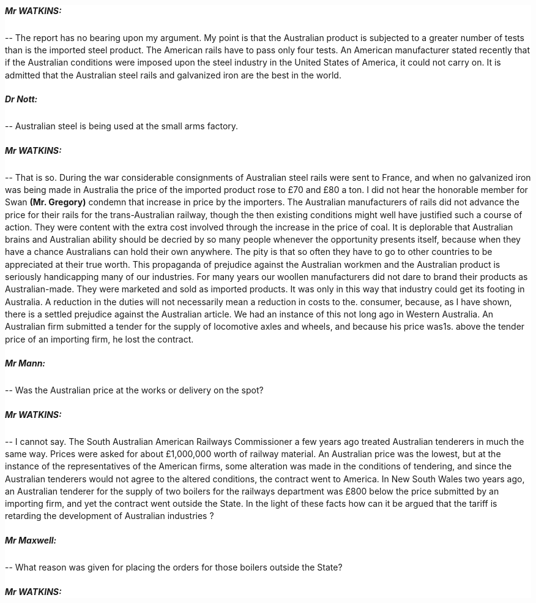 ##### Mr WATKINS:

-- The report has no bearing upon my argument. My point is that the Australian product is subjected to a greater number of tests than is the imported steel product. The American rails have to pass only four tests. An American manufacturer stated recently that if the Australian conditions were imposed upon the steel industry in the United States of America, it could not carry on. It is admitted that the Australian steel rails and galvanized iron are the best in the world. 

##### Dr Nott:

-- Australian steel is being used at the small arms factory. 

##### Mr WATKINS:

-- That is so. During the war considerable consignments of Australian steel rails were sent to France, and when no galvanized iron was being made in Australia the price of the imported product rose to £70 and £80 a ton. I did not hear the honorable member for Swan  **(Mr. Gregory)**  condemn that increase in price by the importers. The Australian manufacturers of rails did not advance the price for their rails for the trans-Australian railway, though the then existing conditions might well have justified such a course of action. They were content with the extra cost involved through the increase in the price of coal. It is deplorable that Australian brains and Australian ability should be decried by so many people whenever the opportunity presents itself, because when they have a chance Australians can hold their own anywhere. The pity is that so often they have to go to other countries to be appreciated at their true worth. This propaganda of prejudice against the Australian workmen and the Australian product is seriously handicapping many of our industries. For many years our woollen manufacturers did not dare to brand their products as Australian-made. They were marketed and sold as imported products. It was only in this way that industry could get its footing in Australia. A reduction in the duties will not necessarily mean a reduction in costs to the. consumer, because, as I have shown, there is a settled prejudice against the Australian article. We had an instance of this not long ago in Western Australia. An Australian firm submitted a tender for the supply of locomotive axles and wheels, and because his price was1s. above the tender price of an importing firm, he lost the contract. 

##### Mr Mann:

-- Was the Australian price at the works or delivery on the spot? 

##### Mr WATKINS:

-- I cannot say. The South Australian American Railways Commissioner a few years ago treated Australian tenderers in much the same way. Prices were asked for about £1,000,000 worth of railway material. An Australian price was the lowest, but at the instance of the representatives of the American firms, some alteration was made in the conditions of tendering, and since the Australian tenderers would not agree to the altered conditions, the contract went to America. In New South Wales two years ago, an Australian tenderer for the supply of two boilers for the railways department was £800 below the price submitted by an importing firm, and yet the contract went outside the State. In the light of these facts how can it be argued that the tariff is retarding the development of Australian industries ? 

##### Mr Maxwell:

-- What reason was given for placing the orders for those boilers outside the State? 

##### Mr WATKINS:
